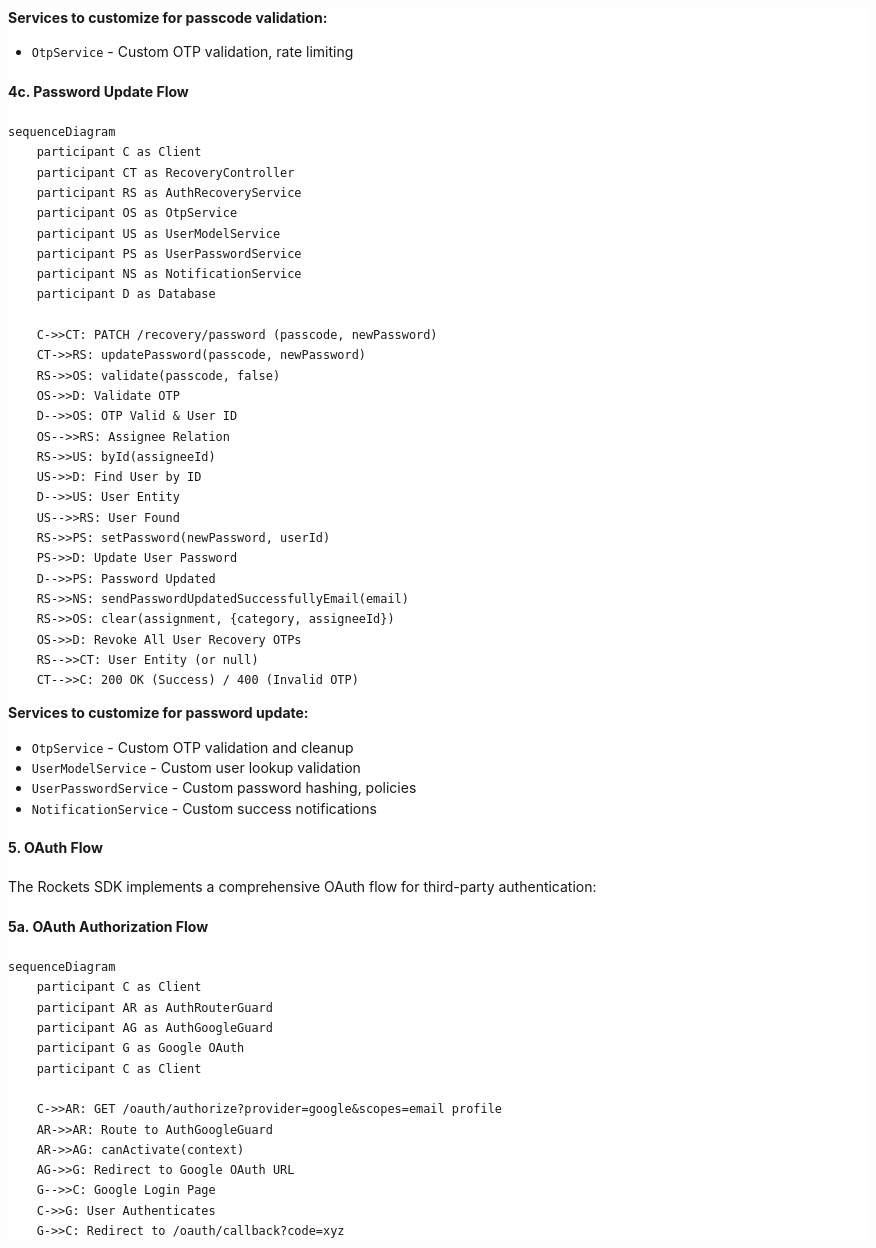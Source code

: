 **Services to customize for passcode validation:**

- `OtpService` - Custom OTP validation, rate limiting

#### 4c. Password Update Flow

```mermaid
sequenceDiagram
    participant C as Client
    participant CT as RecoveryController
    participant RS as AuthRecoveryService
    participant OS as OtpService
    participant US as UserModelService
    participant PS as UserPasswordService
    participant NS as NotificationService
    participant D as Database
    
    C->>CT: PATCH /recovery/password (passcode, newPassword)
    CT->>RS: updatePassword(passcode, newPassword)
    RS->>OS: validate(passcode, false)
    OS->>D: Validate OTP
    D-->>OS: OTP Valid & User ID
    OS-->>RS: Assignee Relation
    RS->>US: byId(assigneeId)
    US->>D: Find User by ID
    D-->>US: User Entity
    US-->>RS: User Found
    RS->>PS: setPassword(newPassword, userId)
    PS->>D: Update User Password
    D-->>PS: Password Updated
    RS->>NS: sendPasswordUpdatedSuccessfullyEmail(email)
    RS->>OS: clear(assignment, {category, assigneeId})
    OS->>D: Revoke All User Recovery OTPs
    RS-->>CT: User Entity (or null)
    CT-->>C: 200 OK (Success) / 400 (Invalid OTP)
```

**Services to customize for password update:**

- `OtpService` - Custom OTP validation and cleanup
- `UserModelService` - Custom user lookup validation
- `UserPasswordService` - Custom password hashing, policies
- `NotificationService` - Custom success notifications

#### 5. OAuth Flow

The Rockets SDK implements a comprehensive OAuth flow for third-party
authentication:

#### 5a. OAuth Authorization Flow

```mermaid
sequenceDiagram
    participant C as Client
    participant AR as AuthRouterGuard
    participant AG as AuthGoogleGuard
    participant G as Google OAuth
    participant C as Client
    
    C->>AR: GET /oauth/authorize?provider=google&scopes=email profile
    AR->>AR: Route to AuthGoogleGuard
    AR->>AG: canActivate(context)
    AG->>G: Redirect to Google OAuth URL
    G-->>C: Google Login Page
    C->>G: User Authenticates
    G->>C: Redirect to /oauth/callback?code=xyz
```
